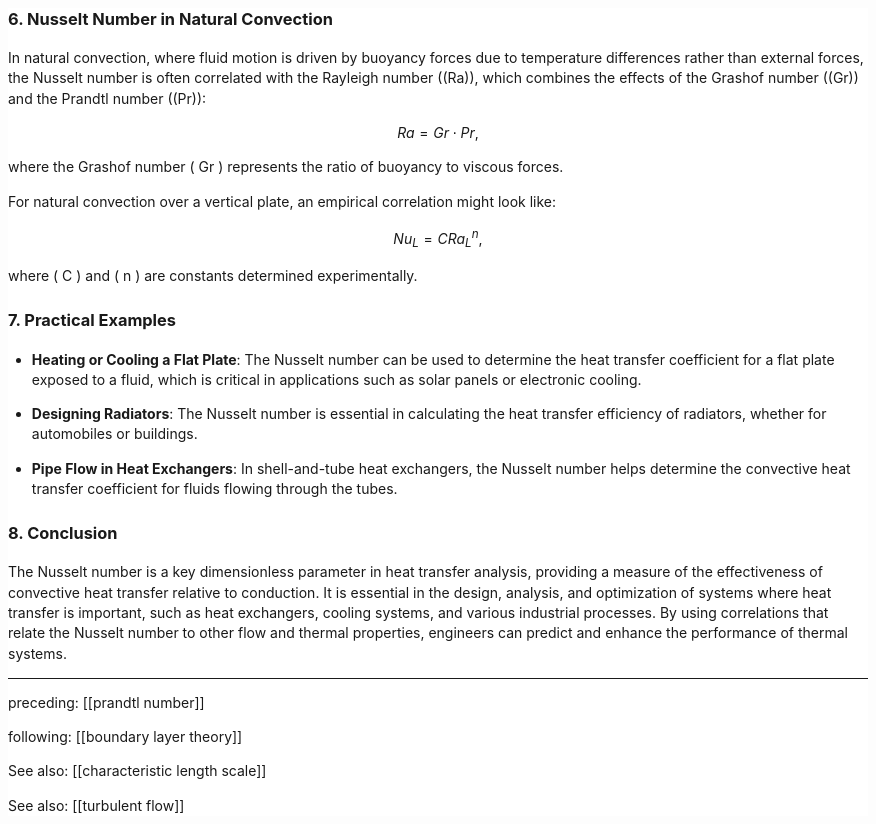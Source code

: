 ### 6. **Nusselt Number in Natural Convection**

In natural convection, where fluid motion is driven by buoyancy forces due to temperature differences rather than external forces, the Nusselt number is often correlated with the Rayleigh number (\(Ra\)), which combines the effects of the Grashof number (\(Gr\)) and the Prandtl number (\(Pr\)):

$$
Ra = Gr \cdot Pr,
$$

where the Grashof number \( Gr \) represents the ratio of buoyancy to viscous forces.

For natural convection over a vertical plate, an empirical correlation might look like:

$$
Nu_L = C Ra_L^n,
$$

where \( C \) and \( n \) are constants determined experimentally.

### 7. **Practical Examples**

- **Heating or Cooling a Flat Plate**: The Nusselt number can be used to determine the heat transfer coefficient for a flat plate exposed to a fluid, which is critical in applications such as solar panels or electronic cooling.
  
- **Designing Radiators**: The Nusselt number is essential in calculating the heat transfer efficiency of radiators, whether for automobiles or buildings.

- **Pipe Flow in Heat Exchangers**: In shell-and-tube heat exchangers, the Nusselt number helps determine the convective heat transfer coefficient for fluids flowing through the tubes.

### 8. **Conclusion**

The Nusselt number is a key dimensionless parameter in heat transfer analysis, providing a measure of the effectiveness of convective heat transfer relative to conduction. It is essential in the design, analysis, and optimization of systems where heat transfer is important, such as heat exchangers, cooling systems, and various industrial processes. By using correlations that relate the Nusselt number to other flow and thermal properties, engineers can predict and enhance the performance of thermal systems.


---

preceding: [[prandtl number]]  


following: [[boundary layer theory]]

See also: [[characteristic length scale]]


See also: [[turbulent flow]]